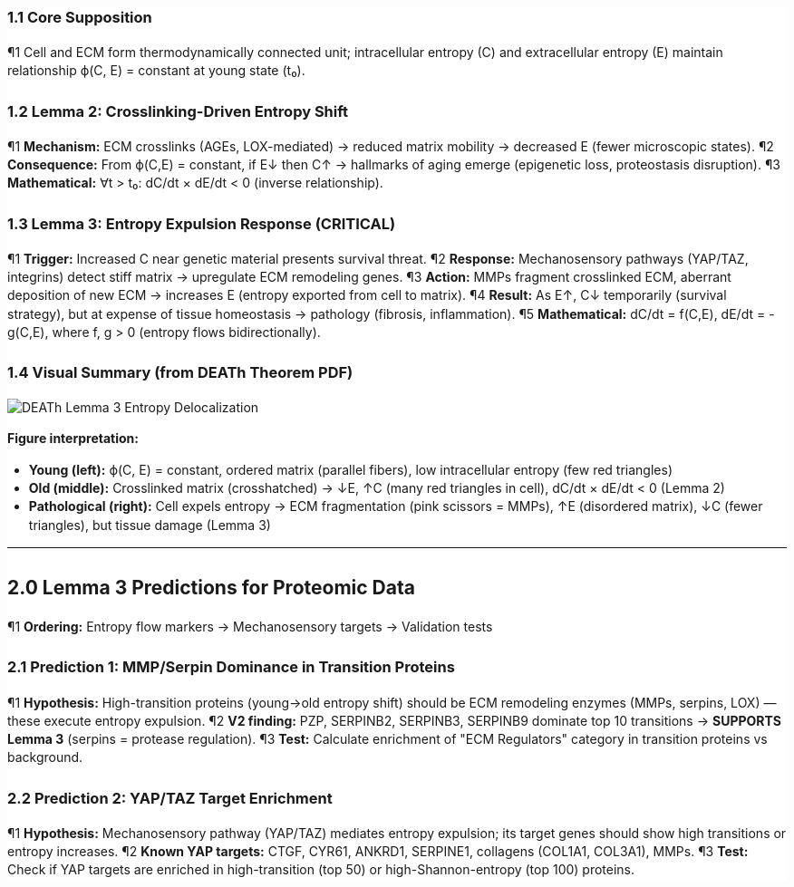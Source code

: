 ### 1.1 Core Supposition
¶1 Cell and ECM form thermodynamically connected unit; intracellular entropy (C) and extracellular entropy (E) maintain relationship ϕ(C, E) = constant at young state (t₀).

### 1.2 Lemma 2: Crosslinking-Driven Entropy Shift
¶1 **Mechanism:** ECM crosslinks (AGEs, LOX-mediated) → reduced matrix mobility → decreased E (fewer microscopic states).
¶2 **Consequence:** From ϕ(C,E) = constant, if E↓ then C↑ → hallmarks of aging emerge (epigenetic loss, proteostasis disruption).
¶3 **Mathematical:** ∀t > t₀: dC/dt × dE/dt < 0 (inverse relationship).

### 1.3 Lemma 3: Entropy Expulsion Response (CRITICAL)
¶1 **Trigger:** Increased C near genetic material presents survival threat.
¶2 **Response:** Mechanosensory pathways (YAP/TAZ, integrins) detect stiff matrix → upregulate ECM remodeling genes.
¶3 **Action:** MMPs fragment crosslinked ECM, aberrant deposition of new ECM → increases E (entropy exported from cell to matrix).
¶4 **Result:** As E↑, C↓ temporarily (survival strategy), but at expense of tissue homeostasis → pathology (fibrosis, inflammation).
¶5 **Mathematical:** dC/dt = f(C,E), dE/dt = -g(C,E), where f, g > 0 (entropy flows bidirectionally).

### 1.4 Visual Summary (from DEATh Theorem PDF)

![DEATh Lemma 3 Entropy Delocalization](../../../references/death_lemma3_diagram.png)

**Figure interpretation:**
- **Young (left):** ϕ(C, E) = constant, ordered matrix (parallel fibers), low intracellular entropy (few red triangles)
- **Old (middle):** Crosslinked matrix (crosshatched) → ↓E, ↑C (many red triangles in cell), dC/dt × dE/dt < 0 (Lemma 2)
- **Pathological (right):** Cell expels entropy → ECM fragmentation (pink scissors = MMPs), ↑E (disordered matrix), ↓C (fewer triangles), but tissue damage (Lemma 3)

---

## 2.0 Lemma 3 Predictions for Proteomic Data

¶1 **Ordering:** Entropy flow markers → Mechanosensory targets → Validation tests

### 2.1 Prediction 1: MMP/Serpin Dominance in Transition Proteins
¶1 **Hypothesis:** High-transition proteins (young→old entropy shift) should be ECM remodeling enzymes (MMPs, serpins, LOX) — these execute entropy expulsion.
¶2 **V2 finding:** PZP, SERPINB2, SERPINB3, SERPINB9 dominate top 10 transitions → **SUPPORTS Lemma 3** (serpins = protease regulation).
¶3 **Test:** Calculate enrichment of "ECM Regulators" category in transition proteins vs background.

### 2.2 Prediction 2: YAP/TAZ Target Enrichment
¶1 **Hypothesis:** Mechanosensory pathway (YAP/TAZ) mediates entropy expulsion; its target genes should show high transitions or entropy increases.
¶2 **Known YAP targets:** CTGF, CYR61, ANKRD1, SERPINE1, collagens (COL1A1, COL3A1), MMPs.
¶3 **Test:** Check if YAP targets are enriched in high-transition (top 50) or high-Shannon-entropy (top 100) proteins.

